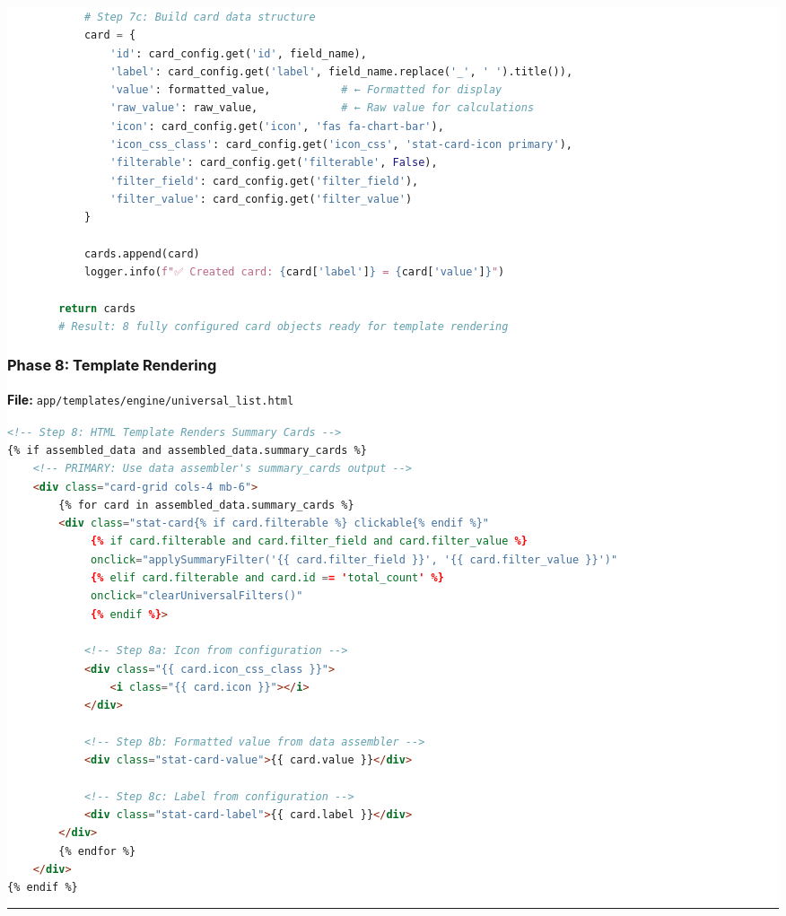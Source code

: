 ```python
            # Step 7c: Build card data structure
            card = {
                'id': card_config.get('id', field_name),
                'label': card_config.get('label', field_name.replace('_', ' ').title()),
                'value': formatted_value,           # ← Formatted for display
                'raw_value': raw_value,             # ← Raw value for calculations
                'icon': card_config.get('icon', 'fas fa-chart-bar'),
                'icon_css_class': card_config.get('icon_css', 'stat-card-icon primary'),
                'filterable': card_config.get('filterable', False),
                'filter_field': card_config.get('filter_field'),
                'filter_value': card_config.get('filter_value')
            }
            
            cards.append(card)
            logger.info(f"✅ Created card: {card['label']} = {card['value']}")
        
        return cards
        # Result: 8 fully configured card objects ready for template rendering
```

### **Phase 8: Template Rendering**
**File:** `app/templates/engine/universal_list.html`

```html
<!-- Step 8: HTML Template Renders Summary Cards -->
{% if assembled_data and assembled_data.summary_cards %}
    <!-- PRIMARY: Use data assembler's summary_cards output -->
    <div class="card-grid cols-4 mb-6">
        {% for card in assembled_data.summary_cards %}
        <div class="stat-card{% if card.filterable %} clickable{% endif %}"
             {% if card.filterable and card.filter_field and card.filter_value %}
             onclick="applySummaryFilter('{{ card.filter_field }}', '{{ card.filter_value }}')"
             {% elif card.filterable and card.id == 'total_count' %}
             onclick="clearUniversalFilters()"
             {% endif %}>
            
            <!-- Step 8a: Icon from configuration -->
            <div class="{{ card.icon_css_class }}">
                <i class="{{ card.icon }}"></i>
            </div>
            
            <!-- Step 8b: Formatted value from data assembler -->
            <div class="stat-card-value">{{ card.value }}</div>
            
            <!-- Step 8c: Label from configuration -->
            <div class="stat-card-label">{{ card.label }}</div>
        </div>
        {% endfor %}
    </div>
{% endif %}
```

---